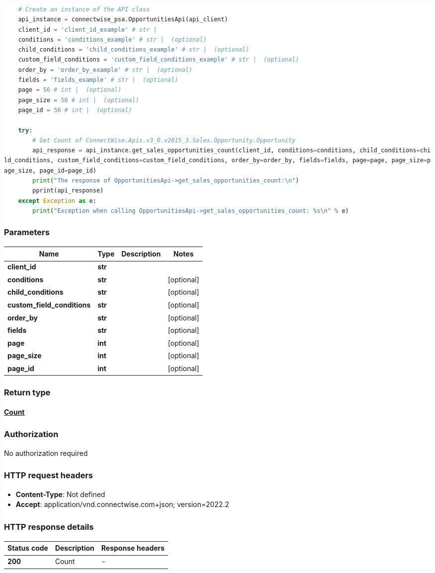 ```python
    # Create an instance of the API class
    api_instance = connectwise_psa.OpportunitiesApi(api_client)
    client_id = 'client_id_example' # str | 
    conditions = 'conditions_example' # str |  (optional)
    child_conditions = 'child_conditions_example' # str |  (optional)
    custom_field_conditions = 'custom_field_conditions_example' # str |  (optional)
    order_by = 'order_by_example' # str |  (optional)
    fields = 'fields_example' # str |  (optional)
    page = 56 # int |  (optional)
    page_size = 56 # int |  (optional)
    page_id = 56 # int |  (optional)

    try:
        # Get Count of ConnectWise.Apis.v3_0.v2015_3.Sales.Opportunity.Opportunity
        api_response = api_instance.get_sales_opportunities_count(client_id, conditions=conditions, child_conditions=child_conditions, custom_field_conditions=custom_field_conditions, order_by=order_by, fields=fields, page=page, page_size=page_size, page_id=page_id)
        print("The response of OpportunitiesApi->get_sales_opportunities_count:\n")
        pprint(api_response)
    except Exception as e:
        print("Exception when calling OpportunitiesApi->get_sales_opportunities_count: %s\n" % e)
```



### Parameters

Name | Type | Description  | Notes
------------- | ------------- | ------------- | -------------
 **client_id** | **str**|  | 
 **conditions** | **str**|  | [optional] 
 **child_conditions** | **str**|  | [optional] 
 **custom_field_conditions** | **str**|  | [optional] 
 **order_by** | **str**|  | [optional] 
 **fields** | **str**|  | [optional] 
 **page** | **int**|  | [optional] 
 **page_size** | **int**|  | [optional] 
 **page_id** | **int**|  | [optional] 

### Return type

[**Count**](Count.md)

### Authorization

No authorization required

### HTTP request headers

 - **Content-Type**: Not defined
 - **Accept**: application/vnd.connectwise.com+json; version=2022.2

### HTTP response details
| Status code | Description | Response headers |
|-------------|-------------|------------------|
**200** | Count |  -  |

